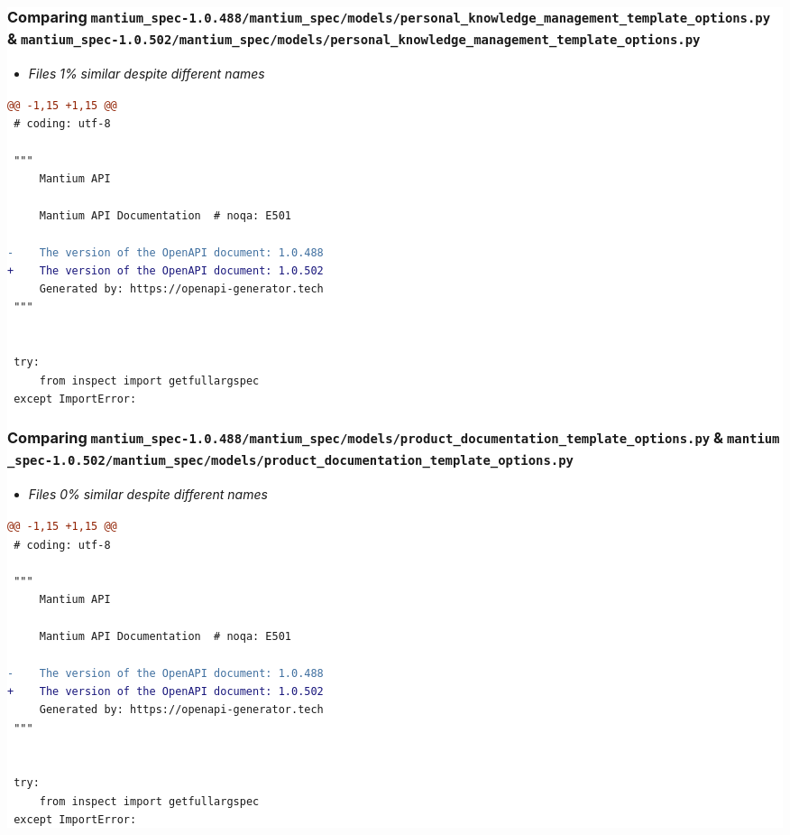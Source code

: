 ### Comparing `mantium_spec-1.0.488/mantium_spec/models/personal_knowledge_management_template_options.py` & `mantium_spec-1.0.502/mantium_spec/models/personal_knowledge_management_template_options.py`

 * *Files 1% similar despite different names*

```diff
@@ -1,15 +1,15 @@
 # coding: utf-8
 
 """
     Mantium API
 
     Mantium API Documentation  # noqa: E501
 
-    The version of the OpenAPI document: 1.0.488
+    The version of the OpenAPI document: 1.0.502
     Generated by: https://openapi-generator.tech
 """
 
 
 try:
     from inspect import getfullargspec
 except ImportError:
```

### Comparing `mantium_spec-1.0.488/mantium_spec/models/product_documentation_template_options.py` & `mantium_spec-1.0.502/mantium_spec/models/product_documentation_template_options.py`

 * *Files 0% similar despite different names*

```diff
@@ -1,15 +1,15 @@
 # coding: utf-8
 
 """
     Mantium API
 
     Mantium API Documentation  # noqa: E501
 
-    The version of the OpenAPI document: 1.0.488
+    The version of the OpenAPI document: 1.0.502
     Generated by: https://openapi-generator.tech
 """
 
 
 try:
     from inspect import getfullargspec
 except ImportError:
```
